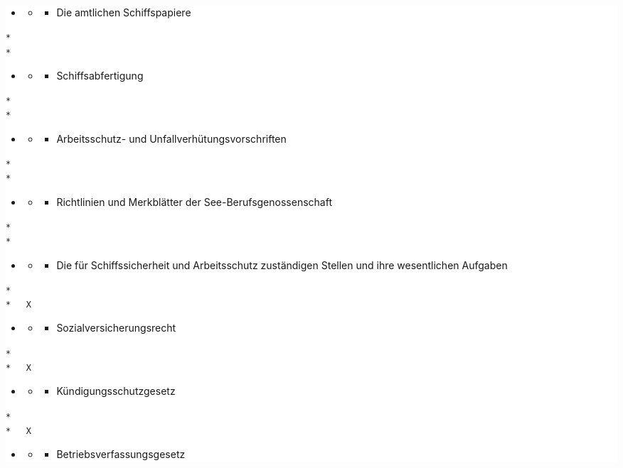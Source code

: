 *    *
        -   Die amtlichen Schiffspapiere




    *
    *

*    *
        -   Schiffsabfertigung




    *
    *

*    *
        -   Arbeitsschutz- und Unfallverhütungsvorschriften




    *
    *

*    *
        -   Richtlinien und Merkblätter der See-Berufsgenossenschaft




    *
    *

*    *
        -   Die für Schiffssicherheit und Arbeitsschutz zuständigen Stellen und
            ihre wesentlichen Aufgaben




    *
    *   X


*    *
        -   Sozialversicherungsrecht




    *
    *   X


*    *
        -   Kündigungsschutzgesetz




    *
    *   X


*    *
        -   Betriebsverfassungsgesetz
